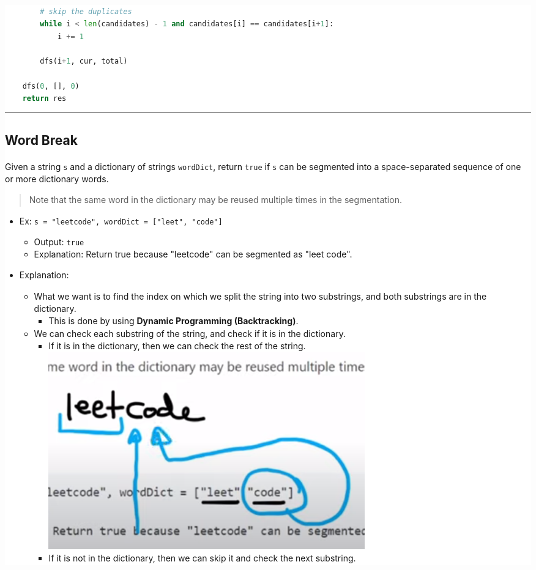 ```py
        # skip the duplicates
        while i < len(candidates) - 1 and candidates[i] == candidates[i+1]:
            i += 1

        dfs(i+1, cur, total)

    dfs(0, [], 0)
    return res
```

---

## Word Break

Given a string `s` and a dictionary of strings `wordDict`, return `true` if `s` can be segmented into a space-separated sequence of one or more dictionary words.

> Note that the same word in the dictionary may be reused multiple times in the segmentation.

- Ex: `s = "leetcode", wordDict = ["leet", "code"]`

  - Output: `true`
  - Explanation: Return true because "leetcode" can be segmented as "leet code".

- Explanation:

  - What we want is to find the index on which we split the string into two substrings, and both substrings are in the dictionary.
    - This is done by using **Dynamic Programming (Backtracking)**.
  - We can check each substring of the string, and check if it is in the dictionary.
    - If it is in the dictionary, then we can check the rest of the string.
      ![word break](./img/word-break-2.png)
    - If it is not in the dictionary, then we can skip it and check the next substring.